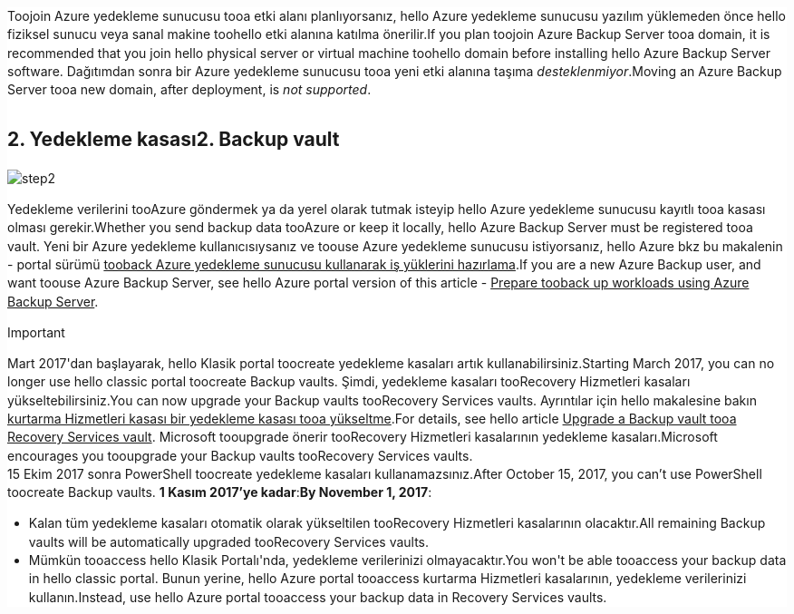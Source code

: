 <span data-ttu-id="c1322-135">Toojoin Azure yedekleme sunucusu tooa etki alanı planlıyorsanız, hello Azure yedekleme sunucusu yazılım yüklemeden önce hello fiziksel sunucu veya sanal makine toohello etki alanına katılma önerilir.</span><span class="sxs-lookup"><span data-stu-id="c1322-135">If you plan toojoin Azure Backup Server tooa domain, it is recommended that you join hello physical server or virtual machine toohello domain before installing hello Azure Backup Server software.</span></span> <span data-ttu-id="c1322-136">Dağıtımdan sonra bir Azure yedekleme sunucusu tooa yeni etki alanına taşıma *desteklenmiyor*.</span><span class="sxs-lookup"><span data-stu-id="c1322-136">Moving an Azure Backup Server tooa new domain, after deployment, is *not supported*.</span></span>

## <a name="2-backup-vault"></a><span data-ttu-id="c1322-137">2. Yedekleme kasası</span><span class="sxs-lookup"><span data-stu-id="c1322-137">2. Backup vault</span></span>
![step2](./media/backup-azure-microsoft-azure-backup/step2.png)

<span data-ttu-id="c1322-139">Yedekleme verilerini tooAzure göndermek ya da yerel olarak tutmak isteyip hello Azure yedekleme sunucusu kayıtlı tooa kasası olması gerekir.</span><span class="sxs-lookup"><span data-stu-id="c1322-139">Whether you send backup data tooAzure or keep it locally, hello Azure Backup Server must be registered tooa vault.</span></span> <span data-ttu-id="c1322-140">Yeni bir Azure yedekleme kullanıcısıysanız ve toouse Azure yedekleme sunucusu istiyorsanız, hello Azure bkz bu makalenin - portal sürümü [tooback Azure yedekleme sunucusu kullanarak iş yüklerini hazırlama](backup-azure-microsoft-azure-backup.md).</span><span class="sxs-lookup"><span data-stu-id="c1322-140">If you are a new Azure Backup user, and want toouse Azure Backup Server, see hello Azure portal version of this article - [Prepare tooback up workloads using Azure Backup Server](backup-azure-microsoft-azure-backup.md).</span></span>

> [!IMPORTANT]
> <span data-ttu-id="c1322-141">Mart 2017'dan başlayarak, hello Klasik portal toocreate yedekleme kasaları artık kullanabilirsiniz.</span><span class="sxs-lookup"><span data-stu-id="c1322-141">Starting March 2017, you can no longer use hello classic portal toocreate Backup vaults.</span></span>
> <span data-ttu-id="c1322-142">Şimdi, yedekleme kasaları tooRecovery Hizmetleri kasaları yükseltebilirsiniz.</span><span class="sxs-lookup"><span data-stu-id="c1322-142">You can now upgrade your Backup vaults tooRecovery Services vaults.</span></span> <span data-ttu-id="c1322-143">Ayrıntılar için hello makalesine bakın [kurtarma Hizmetleri kasası bir yedekleme kasası tooa yükseltme](backup-azure-upgrade-backup-to-recovery-services.md).</span><span class="sxs-lookup"><span data-stu-id="c1322-143">For details, see hello article [Upgrade a Backup vault tooa Recovery Services vault](backup-azure-upgrade-backup-to-recovery-services.md).</span></span> <span data-ttu-id="c1322-144">Microsoft tooupgrade önerir tooRecovery Hizmetleri kasalarının yedekleme kasaları.</span><span class="sxs-lookup"><span data-stu-id="c1322-144">Microsoft encourages you tooupgrade your Backup vaults tooRecovery Services vaults.</span></span><br/> <span data-ttu-id="c1322-145">15 Ekim 2017 sonra PowerShell toocreate yedekleme kasaları kullanamazsınız.</span><span class="sxs-lookup"><span data-stu-id="c1322-145">After October 15, 2017, you can’t use PowerShell toocreate Backup vaults.</span></span> <span data-ttu-id="c1322-146">**1 Kasım 2017’ye kadar**:</span><span class="sxs-lookup"><span data-stu-id="c1322-146">**By November 1, 2017**:</span></span>
>- <span data-ttu-id="c1322-147">Kalan tüm yedekleme kasaları otomatik olarak yükseltilen tooRecovery Hizmetleri kasalarının olacaktır.</span><span class="sxs-lookup"><span data-stu-id="c1322-147">All remaining Backup vaults will be automatically upgraded tooRecovery Services vaults.</span></span>
>- <span data-ttu-id="c1322-148">Mümkün tooaccess hello Klasik Portalı'nda, yedekleme verilerinizi olmayacaktır.</span><span class="sxs-lookup"><span data-stu-id="c1322-148">You won't be able tooaccess your backup data in hello classic portal.</span></span> <span data-ttu-id="c1322-149">Bunun yerine, hello Azure portal tooaccess kurtarma Hizmetleri kasalarının, yedekleme verilerinizi kullanın.</span><span class="sxs-lookup"><span data-stu-id="c1322-149">Instead, use hello Azure portal tooaccess your backup data in Recovery Services vaults.</span></span>
>
